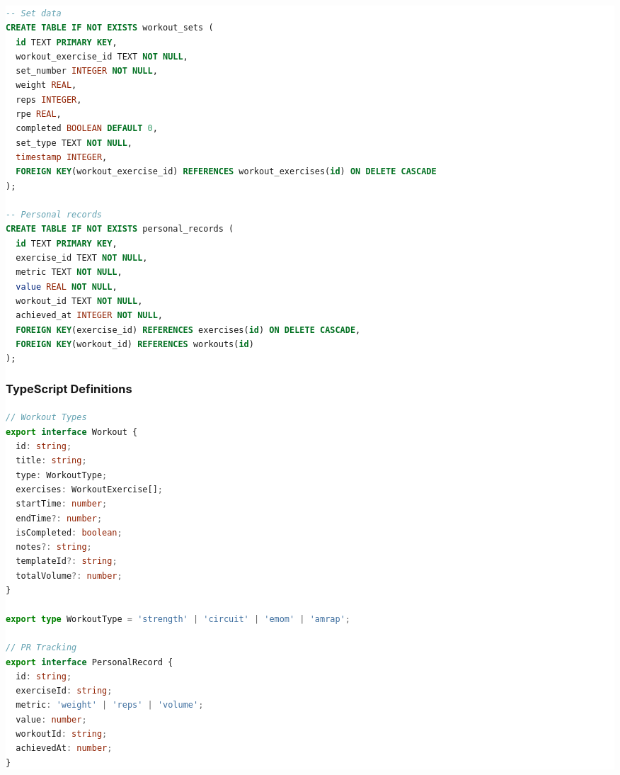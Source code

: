 ```sql
-- Set data
CREATE TABLE IF NOT EXISTS workout_sets (
  id TEXT PRIMARY KEY,
  workout_exercise_id TEXT NOT NULL,
  set_number INTEGER NOT NULL,
  weight REAL,
  reps INTEGER,
  rpe REAL,
  completed BOOLEAN DEFAULT 0,
  set_type TEXT NOT NULL,
  timestamp INTEGER,
  FOREIGN KEY(workout_exercise_id) REFERENCES workout_exercises(id) ON DELETE CASCADE
);

-- Personal records
CREATE TABLE IF NOT EXISTS personal_records (
  id TEXT PRIMARY KEY,
  exercise_id TEXT NOT NULL,
  metric TEXT NOT NULL,
  value REAL NOT NULL,
  workout_id TEXT NOT NULL,
  achieved_at INTEGER NOT NULL,
  FOREIGN KEY(exercise_id) REFERENCES exercises(id) ON DELETE CASCADE,
  FOREIGN KEY(workout_id) REFERENCES workouts(id)
);
```

### TypeScript Definitions

```typescript
// Workout Types
export interface Workout {
  id: string;
  title: string;
  type: WorkoutType;
  exercises: WorkoutExercise[];
  startTime: number;
  endTime?: number;
  isCompleted: boolean;
  notes?: string;
  templateId?: string;
  totalVolume?: number;
}

export type WorkoutType = 'strength' | 'circuit' | 'emom' | 'amrap';

// PR Tracking
export interface PersonalRecord {
  id: string;
  exerciseId: string;
  metric: 'weight' | 'reps' | 'volume';
  value: number;
  workoutId: string;
  achievedAt: number;
}
```
